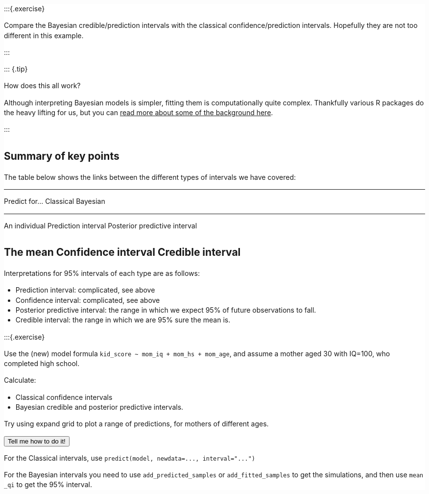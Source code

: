 :::{.exercise}

Compare the Bayesian credible/prediction intervals with the classical confidence/prediction
intervals. Hopefully they are not too different in this example.

:::



::: {.tip}

How does this all work?

Although interpreting Bayesian models is simpler, fitting them is computationally quite complex. Thankfully various R packages do the heavy lifting for us, but you can [read more about some of the background here](#extra-bayes-explain).

:::


## Summary of key points

The table below shows the links between the different types of intervals we have covered:


----------------------------------------------------------------------
Predict for...   Classical             Bayesian                       
---------------- --------------------- -------------------------------
An individual    Prediction interval   Posterior predictive interval  

The mean         Confidence interval   Credible interval              
----------------------------------------------------------------------

Interpretations for 95% intervals of each type are as follows:

-   Prediction interval: complicated, see above
-   Confidence interval: complicated, see above
-   Posterior predictive interval: the range in which we expect 95% of future observations to fall.
-   Credible interval: the range in which we are 95% sure the mean is.

:::{.exercise}

Use the (new) model formula `kid_score ~ mom_iq + mom_hs + mom_age`, and assume a mother aged 30 with IQ=100, who completed high school.

Calculate:

-   Classical confidence intervals
-   Bayesian credible and posterior predictive intervals.

Try using expand grid to plot a range of predictions,  for mothers of different ages.



<div class='solution'><button>Tell me how to do it!</button>


For the Classical intervals, use `predict(model, newdata=..., interval="...")`

For the Bayesian intervals you need to use  `add_predicted_samples` or  `add_fitted_samples` to get the simulations, and then use `mean_qi` to get the 95% interval.
